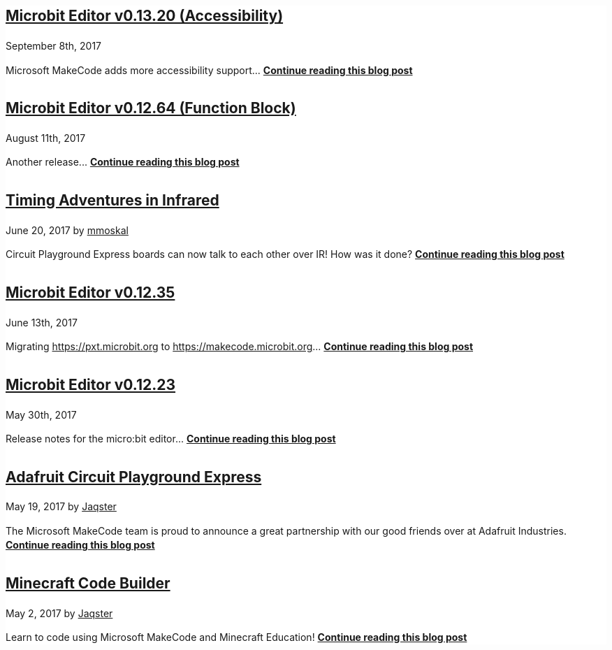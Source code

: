 ## [Microbit Editor v0.13.20 (Accessibility)](/blog/microbit/v0.13.20)

September 8th, 2017

Microsoft MakeCode adds more accessibility support...
**[Continue reading this blog post](/blog/microbit/v0.13.20)**

## [Microbit Editor v0.12.64 (Function Block)](/blog/microbit/v0.12.58)

August 11th, 2017

Another release...
**[Continue reading this blog post](/blog/microbit/v0.12.58)**

## [Timing Adventures in Infrared](/blog/timing-adventures-in-infrared)

June 20, 2017 by [mmoskal](https://github.com/mmoskal)

Circuit Playground Express boards can now talk to each other over IR! How was it done?
**[Continue reading this blog post](/blog/timing-adventures-in-infrared)**

## [Microbit Editor v0.12.35](/blog/microbit/v0.12.35)

June 13th, 2017

Migrating https://pxt.microbit.org to https://makecode.microbit.org...
**[Continue reading this blog post](/blog/microbit/v0.12.35)**

## [Microbit Editor v0.12.23](/blog/microbit/v0.12.23)

May 30th, 2017

Release notes for the micro:bit editor...
**[Continue reading this blog post](/blog/microbit/v0.12.23)**

## [Adafruit Circuit Playground Express](/blog/adafruit-cplay-express)

May 19, 2017 by [Jaqster](https://github.com/Jaqster)

The Microsoft MakeCode team is proud to announce a great partnership
with our good friends over at Adafruit Industries.
**[Continue reading this blog post](/blog/adafruit-cplay-express)**

## [Minecraft Code Builder](/blog/minecraft-code-builder)

May 2, 2017 by [Jaqster](https://github.com/Jaqster)

Learn to code using Microsoft MakeCode and Minecraft Education!
**[Continue reading this blog post](/blog/minecraft-code-builder)**
